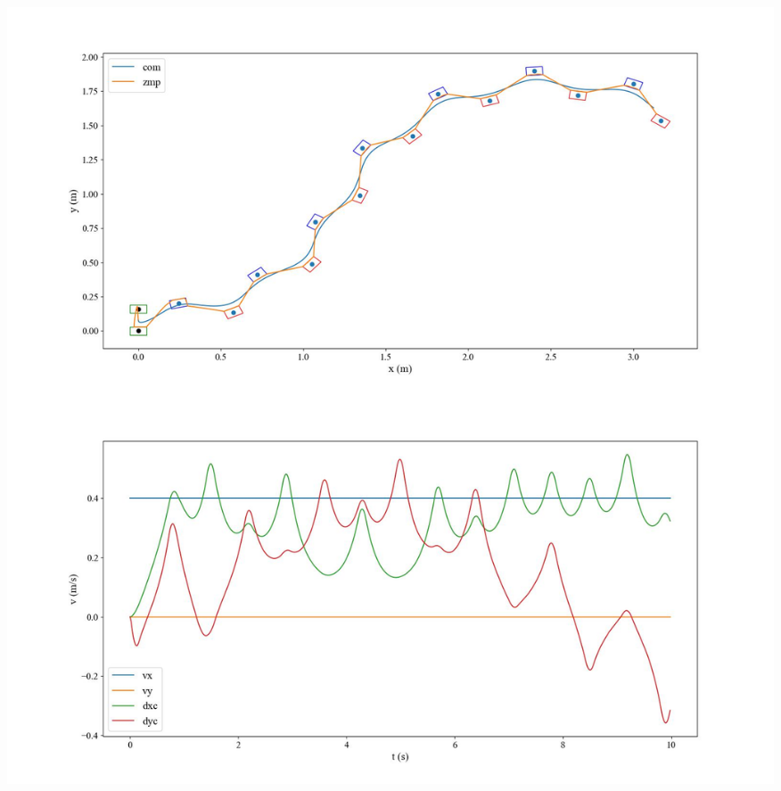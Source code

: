 <div align=center><img src="./log/xy_plane3.jpg" ></div>
<div align=center><img src="./log/velocity3.jpg" ></div>